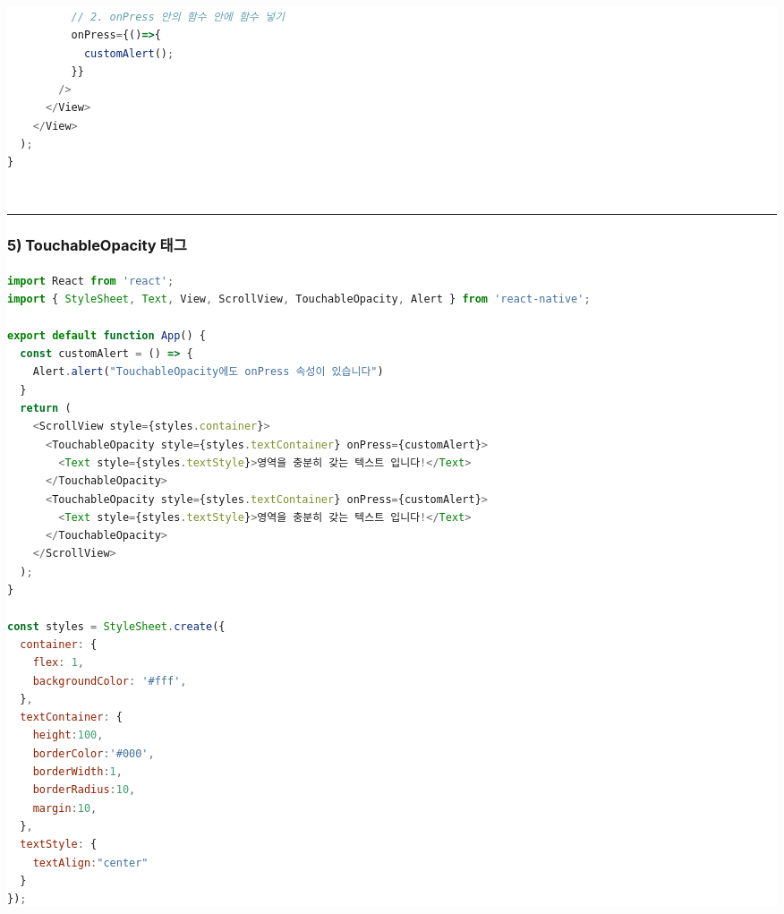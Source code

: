 ```js
          // 2. onPress 안의 함수 안에 함수 넣기
          onPress={()=>{
            customAlert();
          }}
        />
      </View>
    </View>
  );
}
```
<br>

---

### 5) TouchableOpacity 태그

```js
import React from 'react';
import { StyleSheet, Text, View, ScrollView, TouchableOpacity, Alert } from 'react-native';

export default function App() {
  const customAlert = () => {
    Alert.alert("TouchableOpacity에도 onPress 속성이 있습니다")
  }
  return (
    <ScrollView style={styles.container}>
      <TouchableOpacity style={styles.textContainer} onPress={customAlert}>
        <Text style={styles.textStyle}>영역을 충분히 갖는 텍스트 입니다!</Text>
      </TouchableOpacity>
      <TouchableOpacity style={styles.textContainer} onPress={customAlert}>
        <Text style={styles.textStyle}>영역을 충분히 갖는 텍스트 입니다!</Text>
      </TouchableOpacity>
    </ScrollView>
  );
}

const styles = StyleSheet.create({
  container: {
    flex: 1,
    backgroundColor: '#fff',
  },
  textContainer: {
    height:100,
    borderColor:'#000',
    borderWidth:1,
    borderRadius:10,
    margin:10,
  },
  textStyle: {
    textAlign:"center"
  }
});
```
